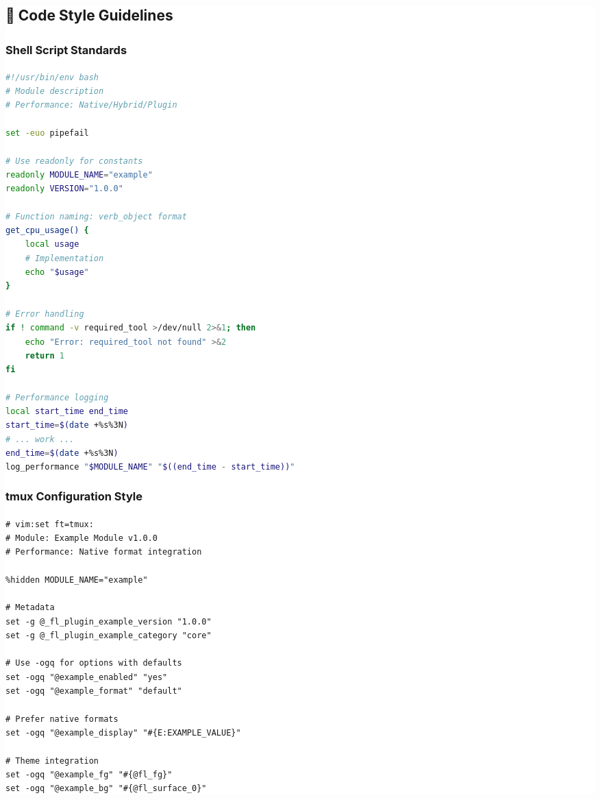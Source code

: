 ## 📝 Code Style Guidelines

### Shell Script Standards

```bash
#!/usr/bin/env bash
# Module description
# Performance: Native/Hybrid/Plugin

set -euo pipefail

# Use readonly for constants
readonly MODULE_NAME="example"
readonly VERSION="1.0.0"

# Function naming: verb_object format
get_cpu_usage() {
    local usage
    # Implementation
    echo "$usage"
}

# Error handling
if ! command -v required_tool >/dev/null 2>&1; then
    echo "Error: required_tool not found" >&2
    return 1
fi

# Performance logging
local start_time end_time
start_time=$(date +%s%3N)
# ... work ...
end_time=$(date +%s%3N)
log_performance "$MODULE_NAME" "$((end_time - start_time))"
```

### tmux Configuration Style

```tmux
# vim:set ft=tmux:
# Module: Example Module v1.0.0
# Performance: Native format integration

%hidden MODULE_NAME="example"

# Metadata
set -g @_fl_plugin_example_version "1.0.0"
set -g @_fl_plugin_example_category "core"

# Use -ogq for options with defaults
set -ogq "@example_enabled" "yes"
set -ogq "@example_format" "default"

# Prefer native formats
set -ogq "@example_display" "#{E:EXAMPLE_VALUE}"

# Theme integration
set -ogq "@example_fg" "#{@fl_fg}"
set -ogq "@example_bg" "#{@fl_surface_0}"
```
